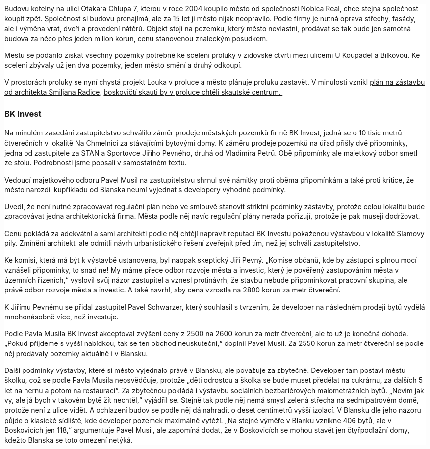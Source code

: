 Budovu kotelny na ulici Otakara Chlupa 7, kterou v roce 2004 koupilo město od společnosti Nobica Real, chce stejná společnost koupit zpět. Společnost si budovu pronajímá, ale za 15 let ji město nijak neopravilo. Podle firmy je nutná oprava střechy, fasády, ale i výměna vrat, dveří a provedení nátěrů. Objekt stojí na pozemku, který město nevlastní, prodávat se tak bude jen samotná budova za něco přes jeden milion korun, cenu stanovenou znaleckým posudkem.

Městu se podařilo získat všechny pozemky potřebné ke scelení proluky v židovské čtvrti mezi ulicemi U Koupadel a Bílkovou. Ke scelení zbývaly už jen dva pozemky, jeden město smění a druhý odkoupí.

V prostorách proluky se nyní chystá projekt Louka v proluce a město plánuje proluku zastavět. V minulosti vznikl [plán na zástavbu od architekta Smiljana Radice](https://ohlasy.info/clanky/2021/04/z-radnice.html), [boskovičtí skauti by v proluce chtěli skautské centrum. ](https://ohlasy.info/clanky/2018/02/rozhovor-skauti.html)

### BK Invest

Na minulém zasedání [zastupitelstvo schválilo](https://ohlasy.info/clanky/2021/02/zastupitelstvo.html) záměr prodeje městských pozemků firmě BK Invest, jedná se o 10 tisíc metrů čtverečních v lokalitě Na Chmelnici za stávajícími bytovými domy. K záměru prodeje pozemků na úřad přišly dvě připomínky, jedna od zastupitele za STAN a Sportovce Jiřího Pevného, druhá od Vladimíra Petrů. Obě připomínky ale majetkový odbor smetl ze stolu. Podrobnosti jsme [popsali v samostatném textu](https://ohlasy.info/clanky/2021/04/smena-pozemku.html).

Vedoucí majetkového odboru Pavel Musil na zastupitelstvu shrnul své námitky proti oběma připomínkám a také proti kritice, že město narozdíl kupříkladu od Blanska neumí vyjednat s developery výhodné podmínky.

Uvedl, že není nutné zpracovávat regulační plán nebo ve smlouvě stanovit striktní podmínky zástavby, protože celou lokalitu bude zpracovávat jedna architektonická firma. Města podle něj navíc regulační plány nerada pořizují, protože je pak musejí dodržovat.

Cenu pokládá za adekvátní a sami architekti podle něj chtějí napravit reputaci BK Investu pokaženou výstavbou v lokalitě Slámovy pily. Zmínění architekti ale odmítli návrh urbanistického řešení zveřejnit před tím, než jej schválí zastupitelstvo.

Ke komisi, která má být k výstavbě ustanovena, byl naopak skeptický Jiří Pevný. „Komise občanů, kde by zástupci s plnou mocí vznášeli připomínky, to snad ne! My máme přece odbor rozvoje města a investic, který je pověřený zastupováním města v územních řízeních,“ vyslovil svůj názor zastupitel a vznesl protinávrh, že stavbu nebude připomínkovat pracovní skupina, ale právě odbor rozvoje města a investic. A také navrhl, aby cena vzrostla na 2800 korun za metr čtvereční. 

K Jiřímu Pevnému se přidal zastupitel Pavel Schwarzer, který souhlasil s tvrzením, že developer na následném prodeji bytů vydělá mnohonásobně více, než investuje. 

Podle Pavla Musila BK Invest akceptoval zvýšení ceny z 2500 na 2600 korun za metr čtvereční, ale to už je konečná dohoda. „Pokud přijdeme s vyšší nabídkou, tak se ten obchod neuskuteční,“ doplnil Pavel Musil. Za 2550 korun za metr čtvereční se podle něj prodávaly pozemky aktuálně i v Blansku. 

Další podmínky výstavby, které si město vyjednalo právě v Blansku, ale považuje za zbytečné. Developer tam postaví městu školku, což se podle Pavla Musila neosvědčuje, protože „děti odrostou a školka se bude muset předělat na cukrárnu, za dalších 5 let na hernu a potom na restauraci“. Za zbytečnou pokládá i výstavbu sociálních bezbariérových malometrážních bytů. „Nevím jak vy, ale já bych v takovém bytě žít nechtěl,“ vyjádřil se. Stejně tak podle něj nemá smysl zelená střecha na sedmipatrovém domě, protože není z ulice vidět. A ochlazení budov se podle něj dá nahradit o deset centimetrů vyšší izolací. V Blansku dle jeho názoru půjde o klasické sídliště, kde developer pozemek maximálně vytěží. „Na stejné výměře v Blanku vznikne 406 bytů, ale v Boskovicích jen 118,“ argumentuje Pavel Musil, ale zapomíná dodat, že v Boskovicích se mohou stavět jen čtyřpodlažní domy, kdežto Blanska se toto omezení netýká.
